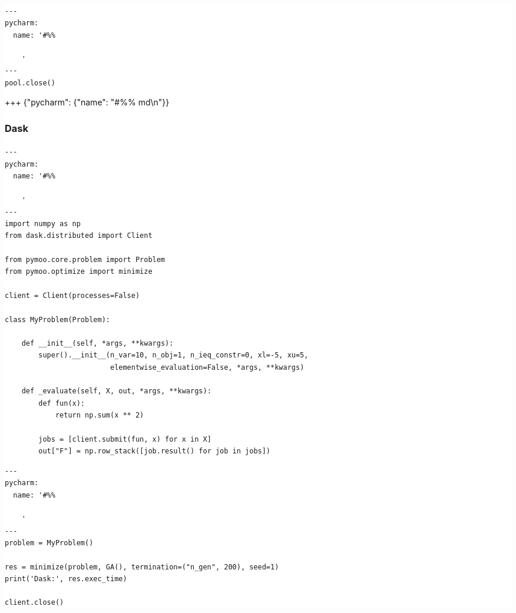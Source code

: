 ```{code-cell}
---
pycharm:
  name: '#%%

    '
---
pool.close()
```

+++ {"pycharm": {"name": "#%% md\n"}}

### Dask

```{code-cell}
---
pycharm:
  name: '#%%

    '
---
import numpy as np
from dask.distributed import Client

from pymoo.core.problem import Problem
from pymoo.optimize import minimize

client = Client(processes=False)

class MyProblem(Problem):

    def __init__(self, *args, **kwargs):
        super().__init__(n_var=10, n_obj=1, n_ieq_constr=0, xl=-5, xu=5,
                         elementwise_evaluation=False, *args, **kwargs)

    def _evaluate(self, X, out, *args, **kwargs):
        def fun(x):
            return np.sum(x ** 2)

        jobs = [client.submit(fun, x) for x in X]
        out["F"] = np.row_stack([job.result() for job in jobs])
```

```{code-cell}
---
pycharm:
  name: '#%%

    '
---
problem = MyProblem()

res = minimize(problem, GA(), termination=("n_gen", 200), seed=1)
print('Dask:', res.exec_time)

client.close()
```
